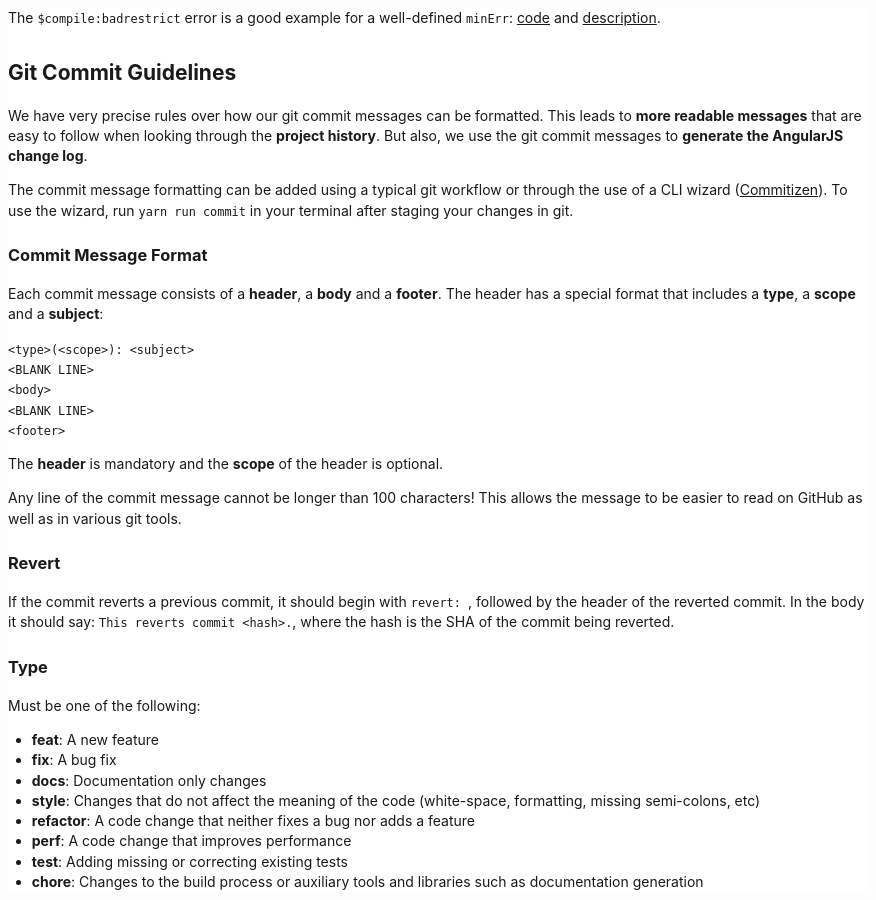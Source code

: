 The `$compile:badrestrict` error is a good example for a well-defined `minErr`:
[code][code.badrestrict] and [description][docs.badrestrict].

## <a name="commits"></a> Git Commit Guidelines

We have very precise rules over how our git commit messages can be formatted. This leads to **more
readable messages** that are easy to follow when looking through the **project history**. But also,
we use the git commit messages to **generate the AngularJS change log**.

The commit message formatting can be added using a typical git workflow or through the use of a CLI
wizard ([Commitizen](https://github.com/commitizen/cz-cli)). To use the wizard, run `yarn run commit`
in your terminal after staging your changes in git.

### Commit Message Format

Each commit message consists of a **header**, a **body** and a **footer**. The header has a special
format that includes a **type**, a **scope** and a **subject**:

```
<type>(<scope>): <subject>
<BLANK LINE>
<body>
<BLANK LINE>
<footer>
```

The **header** is mandatory and the **scope** of the header is optional.

Any line of the commit message cannot be longer than 100 characters! This allows the message to be easier
to read on GitHub as well as in various git tools.

### Revert

If the commit reverts a previous commit, it should begin with `revert: `, followed by the header
of the reverted commit.
In the body it should say: `This reverts commit <hash>.`, where the hash is the SHA of the commit
being reverted.

### Type

Must be one of the following:

- **feat**: A new feature
- **fix**: A bug fix
- **docs**: Documentation only changes
- **style**: Changes that do not affect the meaning of the code (white-space, formatting, missing
  semi-colons, etc)
- **refactor**: A code change that neither fixes a bug nor adds a feature
- **perf**: A code change that improves performance
- **test**: Adding missing or correcting existing tests
- **chore**: Changes to the build process or auxiliary tools and libraries such as documentation
  generation


[closing-issues]: https://help.github.com/articles/closing-issues-via-commit-messages/
[Closure guide to i18n changes]: https://github.com/google/closure-library/wiki/Internationalization-%28i18n%29-changes-in-Closure-Library
[code.badrestrict]: https://github.com/angular/angular.js/blob/202f1809ad14827a6ac6a125157c605d65e0b551/src/ng/compile.js#L1107-L1110
[code.debugInfoEnabled]: https://github.com/angular/angular.js/blob/32fbb2e78f53d765fbb170f7cf99e42e072d363b/src/ng/compile.js#L1378-L1413
[code.html5Mode]: https://github.com/angular/angular.js/blob/202f1809ad14827a6ac6a125157c605d65e0b551/src/ng/location.js#L752-L797
[code.minErr]: https://github.com/angular/angular.js/blob/202f1809ad14827a6ac6a125157c605d65e0b551/src/minErr.js#L53-L113
[code.ngRepeat-example]: https://github.com/angular/angular.js/blob/0822d34b10ea0371c260c80a1486a4d508ea5a91/src/ng/directive/ngRepeat.js#L249-L340
[commit-message-format]: https://docs.google.com/document/d/1QrDFcIiPjSLDn3EL15IJygNPiHORgU1_OOAqWjiDU5Y/edit#
[Common Locale Data Repository (CLDR)]: http://cldr.unicode.org
[corporate-cla]: http://code.google.com/legal/corporate-cla-v1.0.html
[dgeni]: https://github.com/angular/dgeni
[docs.badrestrict]: docs/content/error/$compile/badrestrict.ngdoc
[docs.provider]: https://code.angularjs.org/snapshot/docs/api/auto/service/$provide#provider
[git-revert]: https://git-scm.com/docs/git-revert
[git-setup]: https://help.github.com/articles/set-up-git
[github-issues]: https://github.com/angular/angular.js/issues
[github]: https://github.com/angular/angular.js
[js-style-guide]: https://google.github.io/styleguide/javascriptguide.xml
[karma-browserstack]: https://github.com/karma-runner/karma-browserstack-launcher
[karma-saucelabs]: https://github.com/karma-runner/karma-sauce-launcher
[unit-testing]: https://docs.angularjs.org/guide/unit-testing
[yarn-install]: https://yarnpkg.com/en/docs/install